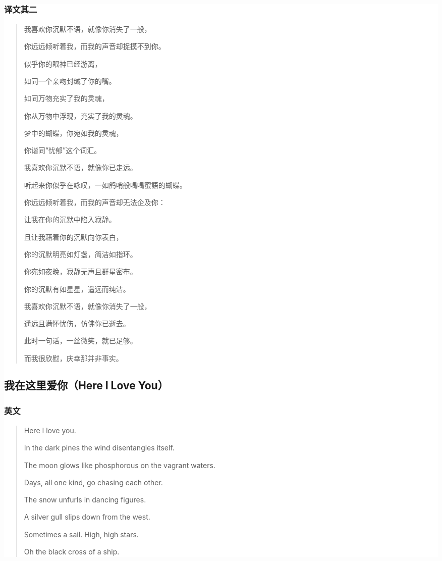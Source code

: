 ### 译文其二

> 我喜欢你沉默不语，就像你消失了一般，
>
> 你远远倾听着我，而我的声音却捉摸不到你。
>
> 似乎你的眼神已经游离，
>
> 如同一个亲吻封缄了你的嘴。
>
> 如同万物充实了我的灵魂，
>
> 你从万物中浮现，充实了我的灵魂。
>
> 梦中的蝴蝶，你宛如我的灵魂，
>
> 你谐同“忧郁”这个词汇。
>
> 我喜欢你沉默不语，就像你已走远。
>
> 听起来你似乎在咏叹，一如鸽哨般喁喁蜜語的蝴蝶。
>
> 你远远倾听着我，而我的声音却无法企及你：
>
> 让我在你的沉默中陷入寂静。
>
> 且让我藉着你的沉默向你表白，
>
> 你的沉默明亮如灯盏，简洁如指环。
>
> 你宛如夜晚，寂静无声且群星密布。
>
> 你的沉默有如星星，遥远而纯洁。
>
> 我喜欢你沉默不语，就像你消失了一般，
>
> 遥远且满怀忧伤，仿佛你已逝去。
>
> 此时一句话，一丝微笑，就已足够。
>
> 而我很欣慰，庆幸那并非事实。
>

## 我在这里爱你（Here I Love You）

### 英文

> Here I love you.
>
> In the dark pines the wind disentangles itself.
>
> The moon glows like phosphorous on the vagrant waters.
>
> Days, all one kind, go chasing each other.
>
> The snow unfurls in dancing figures.
>
> A silver gull slips down from the west.
>
> Sometimes a sail. High, high stars.
>
> Oh the black cross of a ship.
>